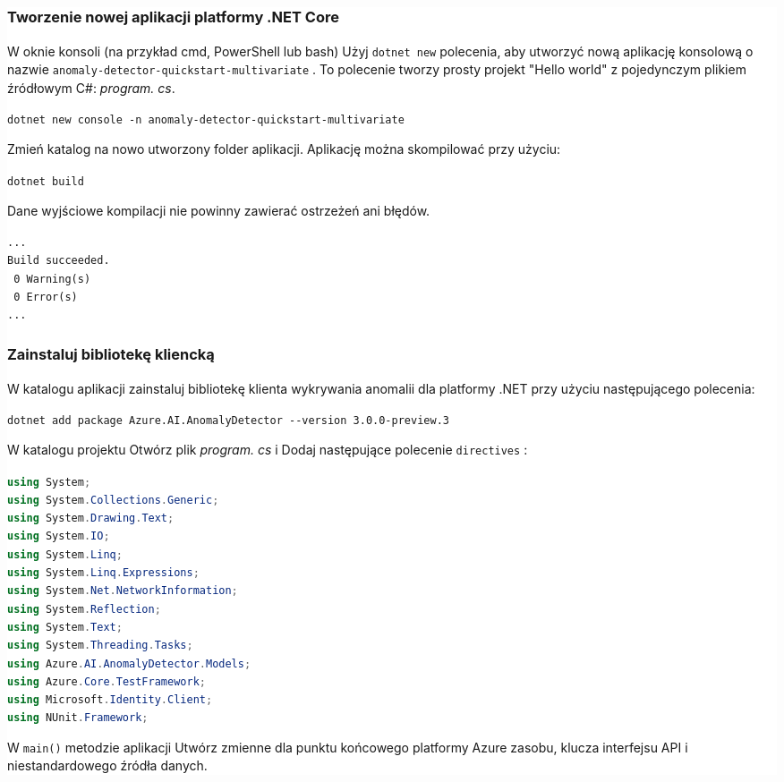 ### <a name="create-a-new-net-core-application"></a>Tworzenie nowej aplikacji platformy .NET Core

W oknie konsoli (na przykład cmd, PowerShell lub bash) Użyj `dotnet new` polecenia, aby utworzyć nową aplikację konsolową o nazwie `anomaly-detector-quickstart-multivariate` . To polecenie tworzy prosty projekt "Hello world" z pojedynczym plikiem źródłowym C#: *program. cs*.

```dotnetcli
dotnet new console -n anomaly-detector-quickstart-multivariate
```

Zmień katalog na nowo utworzony folder aplikacji. Aplikację można skompilować przy użyciu:

```dotnetcli
dotnet build
```

Dane wyjściowe kompilacji nie powinny zawierać ostrzeżeń ani błędów.

```output
...
Build succeeded.
 0 Warning(s)
 0 Error(s)
...
```

### <a name="install-the-client-library"></a>Zainstaluj bibliotekę kliencką

W katalogu aplikacji zainstaluj bibliotekę klienta wykrywania anomalii dla platformy .NET przy użyciu następującego polecenia:

```dotnetcli
dotnet add package Azure.AI.AnomalyDetector --version 3.0.0-preview.3
```

W katalogu projektu Otwórz plik *program. cs* i Dodaj następujące polecenie `directives` :

```csharp
using System;
using System.Collections.Generic;
using System.Drawing.Text;
using System.IO;
using System.Linq;
using System.Linq.Expressions;
using System.Net.NetworkInformation;
using System.Reflection;
using System.Text;
using System.Threading.Tasks;
using Azure.AI.AnomalyDetector.Models;
using Azure.Core.TestFramework;
using Microsoft.Identity.Client;
using NUnit.Framework;
```

W `main()` metodzie aplikacji Utwórz zmienne dla punktu końcowego platformy Azure zasobu, klucza interfejsu API i niestandardowego źródła danych.
